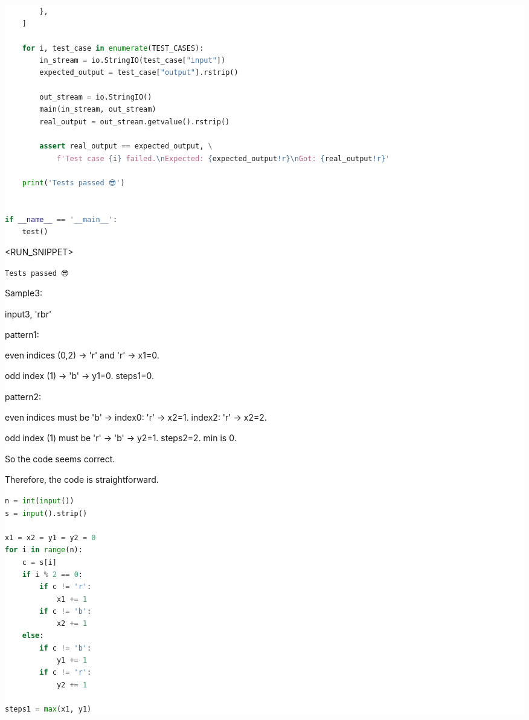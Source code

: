 ```python
        }, 
    ]

    for i, test_case in enumerate(TEST_CASES):
        in_stream = io.StringIO(test_case["input"])
        expected_output = test_case["output"].rstrip()

        out_stream = io.StringIO()
        main(in_stream, out_stream)
        real_output = out_stream.getvalue().rstrip()

        assert real_output == expected_output, \
            f'Test case {i} failed.\nExpected: {expected_output!r}\nGot: {real_output!r}'

    print('Tests passed 😎')


if __name__ == '__main__':
    test()


```

<RUN_SNIPPET>
```output
Tests passed 😎

```

Sample3:

input3, 'rbr'

pattern1:

even indices (0,2) → 'r' and 'r' → x1=0.

odd index (1) → 'b' → y1=0. steps1=0.

pattern2:

even indices must be 'b' → index0: 'r' → x2=1. index2: 'r' → x2=2.

odd index (1) must be 'r' → 'b' → y2=1. steps2=2. min is 0.

So the code seems correct.

Therefore, the code is straightforward.
</think>

```python
n = int(input())
s = input().strip()

x1 = x2 = y1 = y2 = 0
for i in range(n):
    c = s[i]
    if i % 2 == 0:
        if c != 'r':
            x1 += 1
        if c != 'b':
            x2 += 1
    else:
        if c != 'b':
            y1 += 1
        if c != 'r':
            y2 += 1

steps1 = max(x1, y1)
```